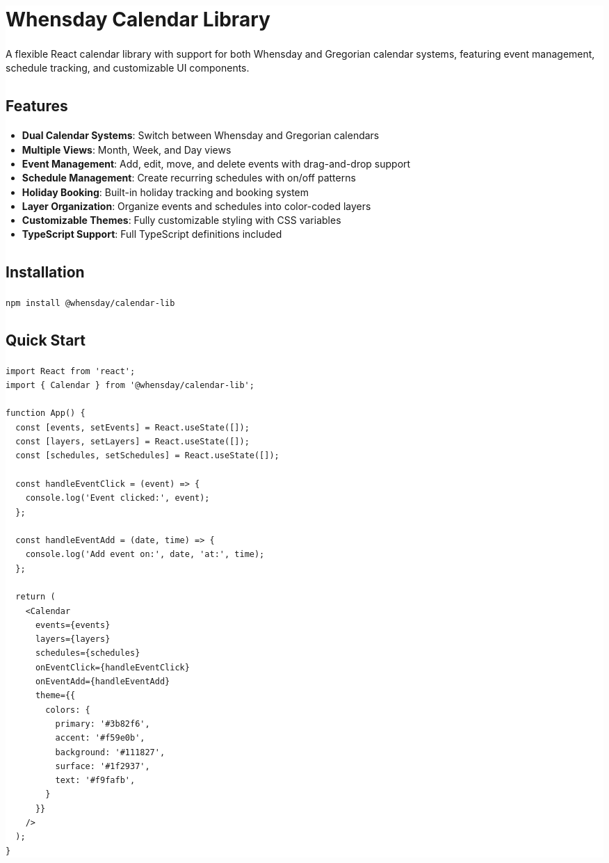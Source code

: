 # Whensday Calendar Library

A flexible React calendar library with support for both Whensday and Gregorian calendar systems, featuring event management, schedule tracking, and customizable UI components.

## Features

- **Dual Calendar Systems**: Switch between Whensday and Gregorian calendars
- **Multiple Views**: Month, Week, and Day views
- **Event Management**: Add, edit, move, and delete events with drag-and-drop support
- **Schedule Management**: Create recurring schedules with on/off patterns
- **Holiday Booking**: Built-in holiday tracking and booking system
- **Layer Organization**: Organize events and schedules into color-coded layers
- **Customizable Themes**: Fully customizable styling with CSS variables
- **TypeScript Support**: Full TypeScript definitions included

## Installation

```bash
npm install @whensday/calendar-lib
```

## Quick Start

```tsx
import React from 'react';
import { Calendar } from '@whensday/calendar-lib';

function App() {
  const [events, setEvents] = React.useState([]);
  const [layers, setLayers] = React.useState([]);
  const [schedules, setSchedules] = React.useState([]);

  const handleEventClick = (event) => {
    console.log('Event clicked:', event);
  };

  const handleEventAdd = (date, time) => {
    console.log('Add event on:', date, 'at:', time);
  };

  return (
    <Calendar
      events={events}
      layers={layers}
      schedules={schedules}
      onEventClick={handleEventClick}
      onEventAdd={handleEventAdd}
      theme={{
        colors: {
          primary: '#3b82f6',
          accent: '#f59e0b',
          background: '#111827',
          surface: '#1f2937',
          text: '#f9fafb',
        }
      }}
    />
  );
}
```
